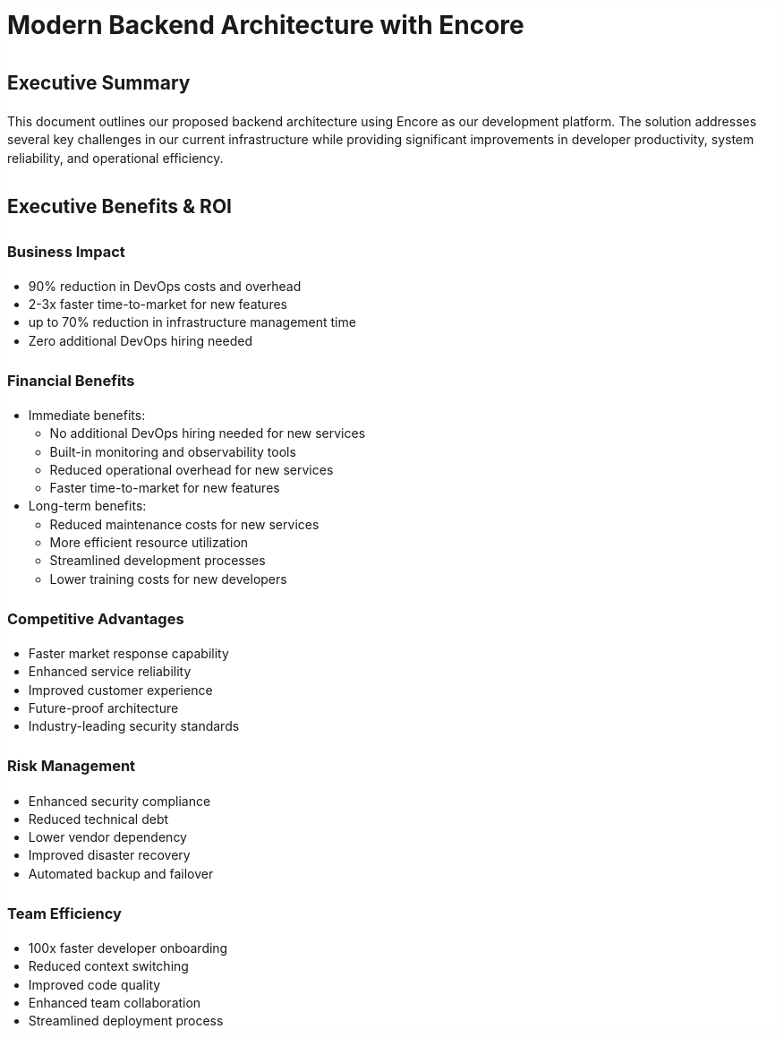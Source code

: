 # Modern Backend Architecture with Encore

## Executive Summary

This document outlines our proposed backend architecture using Encore as our development platform. The solution addresses several key challenges in our current infrastructure while providing significant improvements in developer productivity, system reliability, and operational efficiency.

## Executive Benefits & ROI

### Business Impact

- 90% reduction in DevOps costs and overhead
- 2-3x faster time-to-market for new features
- up to 70% reduction in infrastructure management time
- Zero additional DevOps hiring needed

### Financial Benefits

- Immediate benefits:
  - No additional DevOps hiring needed for new services
  - Built-in monitoring and observability tools
  - Reduced operational overhead for new services
  - Faster time-to-market for new features
- Long-term benefits:
  - Reduced maintenance costs for new services
  - More efficient resource utilization
  - Streamlined development processes
  - Lower training costs for new developers

### Competitive Advantages

- Faster market response capability
- Enhanced service reliability
- Improved customer experience
- Future-proof architecture
- Industry-leading security standards

### Risk Management

- Enhanced security compliance
- Reduced technical debt
- Lower vendor dependency
- Improved disaster recovery
- Automated backup and failover

### Team Efficiency

- 100x faster developer onboarding
- Reduced context switching
- Improved code quality
- Enhanced team collaboration
- Streamlined deployment process
